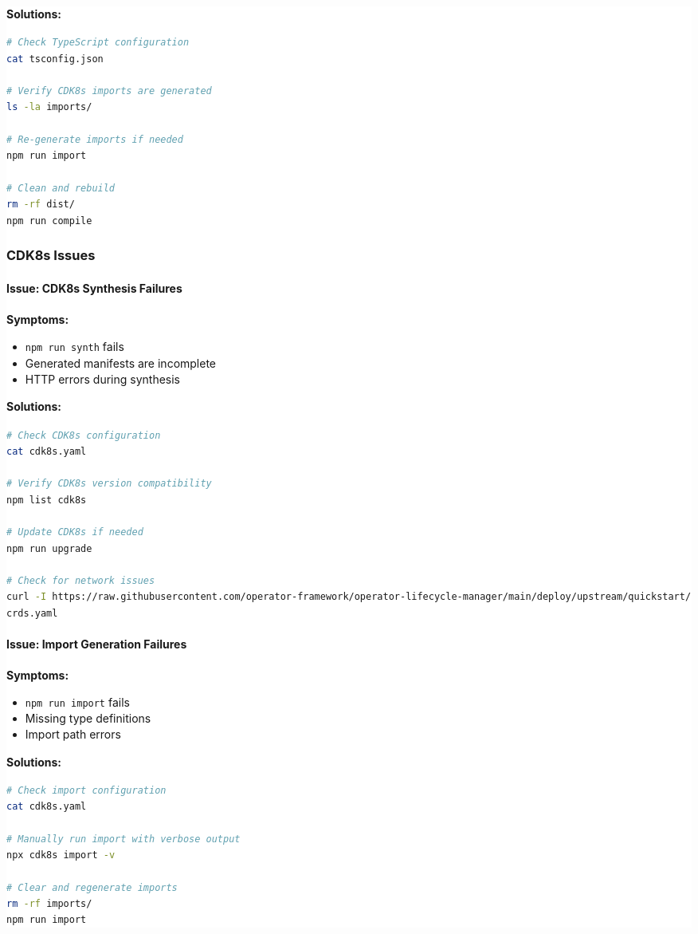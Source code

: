 **Solutions:**
```bash
# Check TypeScript configuration
cat tsconfig.json

# Verify CDK8s imports are generated
ls -la imports/

# Re-generate imports if needed
npm run import

# Clean and rebuild
rm -rf dist/
npm run compile
```

### CDK8s Issues

#### Issue: CDK8s Synthesis Failures

**Symptoms:**
- `npm run synth` fails
- Generated manifests are incomplete
- HTTP errors during synthesis

**Solutions:**
```bash
# Check CDK8s configuration
cat cdk8s.yaml

# Verify CDK8s version compatibility
npm list cdk8s

# Update CDK8s if needed
npm run upgrade

# Check for network issues
curl -I https://raw.githubusercontent.com/operator-framework/operator-lifecycle-manager/main/deploy/upstream/quickstart/crds.yaml
```

#### Issue: Import Generation Failures

**Symptoms:**
- `npm run import` fails
- Missing type definitions
- Import path errors

**Solutions:**
```bash
# Check import configuration
cat cdk8s.yaml

# Manually run import with verbose output
npx cdk8s import -v

# Clear and regenerate imports
rm -rf imports/
npm run import
```
